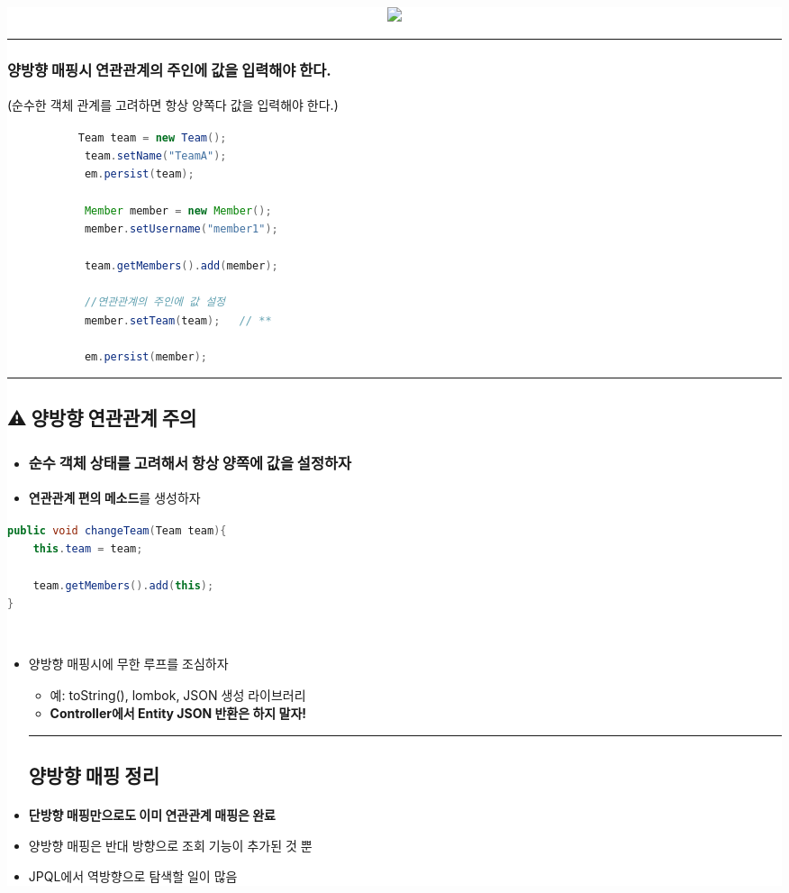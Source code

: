 <center><image src="./img/양방향_주의.PNG"></center>

<hr/>

###  양방향 매핑시 연관관계의 주인에 값을 입력해야 한다.

(순수한 객체 관계를 고려하면 항상 양쪽다 값을 입력해야 한다.)

```java
           Team team = new Team();
            team.setName("TeamA");
            em.persist(team);

            Member member = new Member();
            member.setUsername("member1");
            
            team.getMembers().add(member);

            //연관관계의 주인에 값 설정
            member.setTeam(team);	// **
            
            em.persist(member);
```

<hr/>

## ⚠  양방향 연관관계 주의

- ### 순수 객체 상태를 고려해서 항상 양쪽에 값을 설정하자

- **연관관계 편의 메소드**를 생성하자

```java
public void changeTeam(Team team){
	this.team = team;
	
	team.getMembers().add(this);
}
```

<br/>

- 양방향 매핑시에 무한 루프를 조심하자

  - 예: toString(), lombok, JSON 생성 라이브러리
  - **Controller에서 Entity JSON 반환은 하지 말자!**

  <hr/>

  ## 양방향 매핑 정리

- **단방향 매핑만으로도 이미 연관관계 매핑은 완료**

- 양방향 매핑은 반대 방향으로 조회 기능이 추가된 것 뿐

- JPQL에서 역방향으로 탐색할 일이 많음
